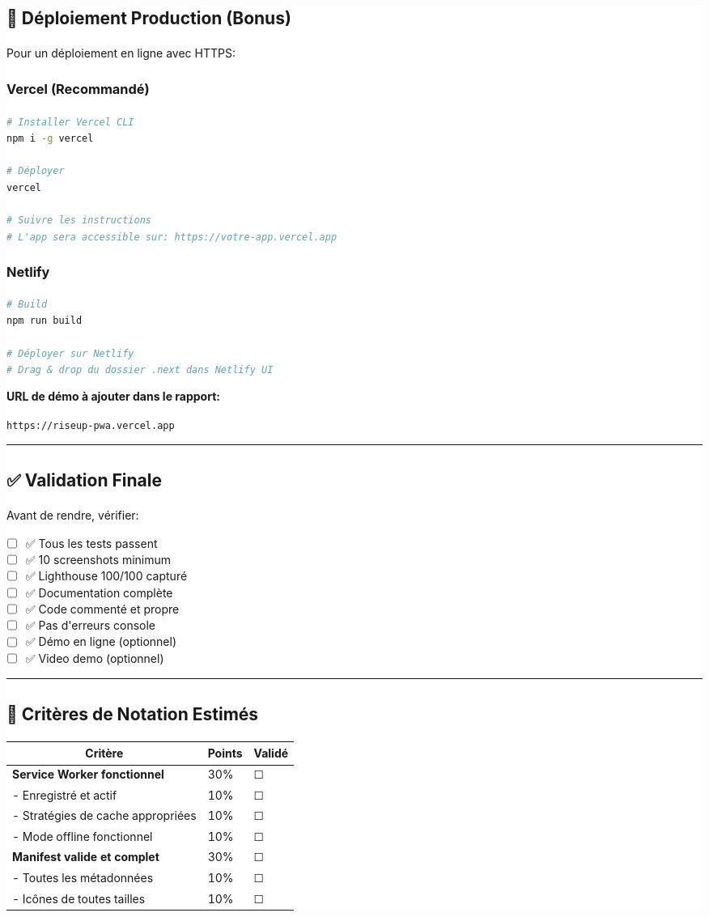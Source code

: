 
## 🚀 Déploiement Production (Bonus)

Pour un déploiement en ligne avec HTTPS:

### Vercel (Recommandé)
```bash
# Installer Vercel CLI
npm i -g vercel

# Déployer
vercel

# Suivre les instructions
# L'app sera accessible sur: https://votre-app.vercel.app
```

### Netlify
```bash
# Build
npm run build

# Déployer sur Netlify
# Drag & drop du dossier .next dans Netlify UI
```

**URL de démo à ajouter dans le rapport:**
```
https://riseup-pwa.vercel.app
```

---

## ✅ Validation Finale

Avant de rendre, vérifier:

- [ ] ✅ Tous les tests passent
- [ ] ✅ 10 screenshots minimum
- [ ] ✅ Lighthouse 100/100 capturé
- [ ] ✅ Documentation complète
- [ ] ✅ Code commenté et propre
- [ ] ✅ Pas d'erreurs console
- [ ] ✅ Démo en ligne (optionnel)
- [ ] ✅ Video demo (optionnel)

---

## 🎯 Critères de Notation Estimés

| Critère | Points | Validé |
|---------|--------|--------|
| **Service Worker fonctionnel** | 30% | ☐ |
| - Enregistré et actif | 10% | ☐ |
| - Stratégies de cache appropriées | 10% | ☐ |
| - Mode offline fonctionnel | 10% | ☐ |
| **Manifest valide et complet** | 30% | ☐ |
| - Toutes les métadonnées | 10% | ☐ |
| - Icônes de toutes tailles | 10% | ☐ |